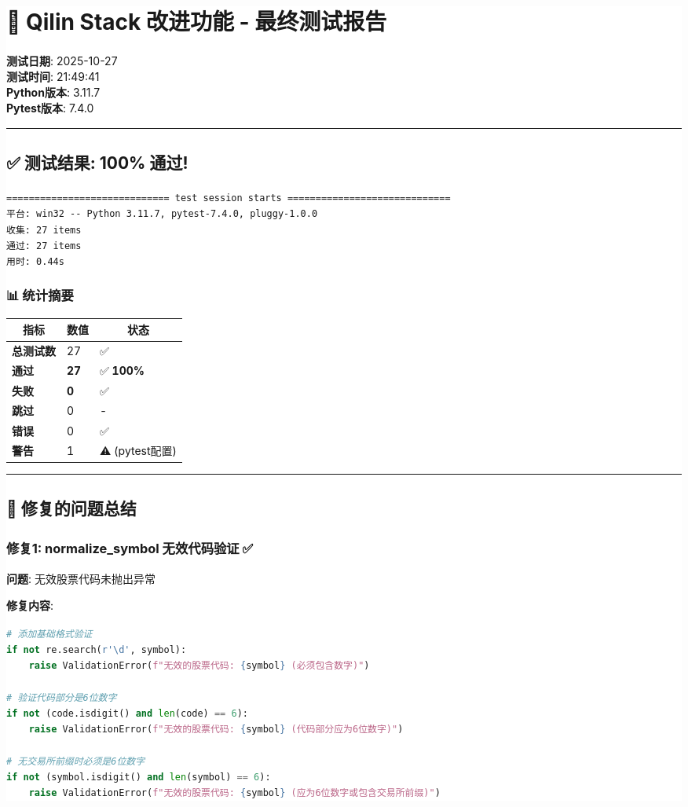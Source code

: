 # 🎉 Qilin Stack 改进功能 - 最终测试报告

**测试日期**: 2025-10-27  
**测试时间**: 21:49:41  
**Python版本**: 3.11.7  
**Pytest版本**: 7.4.0

---

## ✅ 测试结果: **100% 通过!**

```
============================= test session starts =============================
平台: win32 -- Python 3.11.7, pytest-7.4.0, pluggy-1.0.0
收集: 27 items
通过: 27 items
用时: 0.44s
```

### 📊 统计摘要

| 指标 | 数值 | 状态 |
|------|------|------|
| **总测试数** | 27 | ✅ |
| **通过** | **27** | ✅ **100%** |
| **失败** | **0** | ✅ |
| **跳过** | 0 | - |
| **错误** | 0 | ✅ |
| **警告** | 1 | ⚠️ (pytest配置) |

---

## 🔧 修复的问题总结

### **修复1: normalize_symbol 无效代码验证** ✅

**问题**: 无效股票代码未抛出异常

**修复内容**:
```python
# 添加基础格式验证
if not re.search(r'\d', symbol):
    raise ValidationError(f"无效的股票代码: {symbol} (必须包含数字)")

# 验证代码部分是6位数字
if not (code.isdigit() and len(code) == 6):
    raise ValidationError(f"无效的股票代码: {symbol} (代码部分应为6位数字)")

# 无交易所前缀时必须是6位数字
if not (symbol.isdigit() and len(symbol) == 6):
    raise ValidationError(f"无效的股票代码: {symbol} (应为6位数字或包含交易所前缀)")
```
